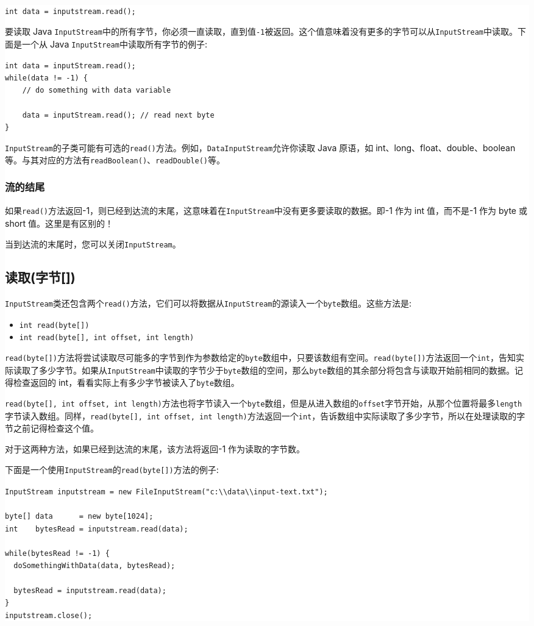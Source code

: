 ```
int data = inputstream.read();

```

要读取 Java `InputStream`中的所有字节，你必须一直读取，直到值`-1`被返回。这个值意味着没有更多的字节可以从`InputStream`中读取。下面是一个从 Java `InputStream`中读取所有字节的例子:

```
int data = inputStream.read();
while(data != -1) {
    // do something with data variable

    data = inputStream.read(); // read next byte
}

```

`InputStream`的子类可能有可选的`read()`方法。例如，`DataInputStream`允许你读取 Java 原语，如 int、long、float、double、boolean 等。与其对应的方法有`readBoolean()`、`readDouble()`等。

### 流的结尾

如果`read()`方法返回-1，则已经到达流的末尾，这意味着在`InputStream`中没有更多要读取的数据。即-1 作为 int 值，而不是-1 作为 byte 或 short 值。这里是有区别的！

当到达流的末尾时，您可以关闭`InputStream`。

## 读取(字节[])

`InputStream`类还包含两个`read()`方法，它们可以将数据从`InputStream`的源读入一个`byte`数组。这些方法是:

*   `int read(byte[])`
*   `int read(byte[], int offset, int length)`

`read(byte[])`方法将尝试读取尽可能多的字节到作为参数给定的`byte`数组中，只要该数组有空间。`read(byte[])`方法返回一个`int`，告知实际读取了多少字节。如果从`InputStream`中读取的字节少于`byte`数组的空间，那么`byte`数组的其余部分将包含与读取开始前相同的数据。记得检查返回的 int，看看实际上有多少字节被读入了`byte`数组。

`read(byte[], int offset, int length)`方法也将字节读入一个`byte`数组，但是从进入数组的`offset`字节开始，从那个位置将最多`length`字节读入数组。同样，`read(byte[], int offset, int length)`方法返回一个`int`，告诉数组中实际读取了多少字节，所以在处理读取的字节之前记得检查这个值。

对于这两种方法，如果已经到达流的末尾，该方法将返回-1 作为读取的字节数。

下面是一个使用`InputStream`的`read(byte[])`方法的例子:

```
InputStream inputstream = new FileInputStream("c:\\data\\input-text.txt");

byte[] data      = new byte[1024];
int    bytesRead = inputstream.read(data);

while(bytesRead != -1) {
  doSomethingWithData(data, bytesRead);

  bytesRead = inputstream.read(data);
}
inputstream.close();

```
